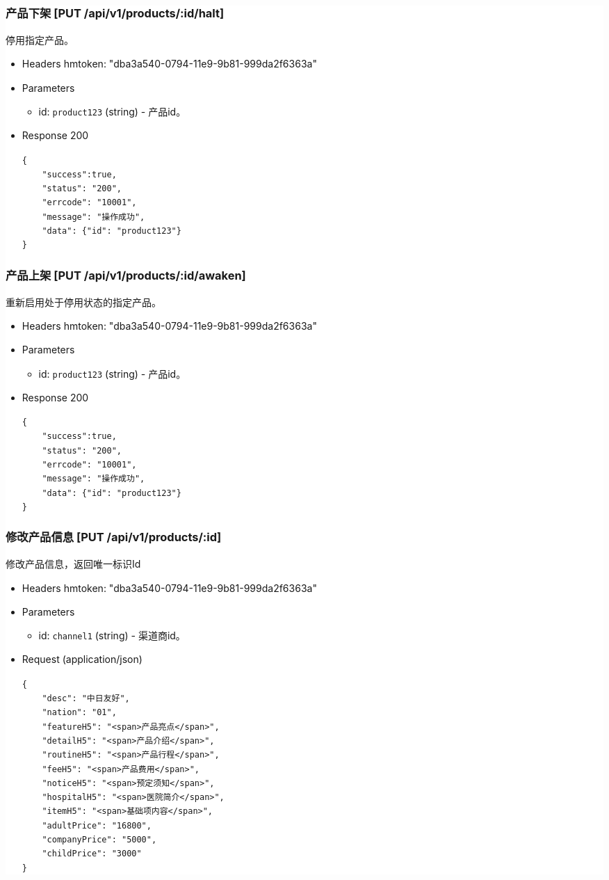 ### 产品下架 [PUT /api/v1/products/:id/halt]
停用指定产品。

+ Headers
  hmtoken: "dba3a540-0794-11e9-9b81-999da2f6363a"

+ Parameters
  + id: `product123` (string) - 产品id。

+ Response 200

      {
          "success":true,
          "status": "200",
          "errcode": "10001",
          "message": "操作成功",
          "data": {"id": "product123"}
      }

### 产品上架 [PUT /api/v1/products/:id/awaken]
重新启用处于停用状态的指定产品。

+ Headers
  hmtoken: "dba3a540-0794-11e9-9b81-999da2f6363a"

+ Parameters
  + id: `product123` (string) - 产品id。

+ Response 200

      {
          "success":true,
          "status": "200",
          "errcode": "10001",
          "message": "操作成功",
          "data": {"id": "product123"}
      }

### 修改产品信息 [PUT /api/v1/products/:id]
修改产品信息，返回唯一标识Id

+ Headers
  hmtoken: "dba3a540-0794-11e9-9b81-999da2f6363a"

+ Parameters
  + id: `channel1` (string) - 渠道商id。

+ Request (application/json)

      {
          "desc": "中日友好",
          "nation": "01",
          "featureH5": "<span>产品亮点</span>",
          "detailH5": "<span>产品介绍</span>",
          "routineH5": "<span>产品行程</span>",
          "feeH5": "<span>产品费用</span>",
          "noticeH5": "<span>预定须知</span>",
          "hospitalH5": "<span>医院简介</span>",
          "itemH5": "<span>基础项内容</span>",
          "adultPrice": "16800",
          "companyPrice": "5000",
          "childPrice": "3000"
      }
